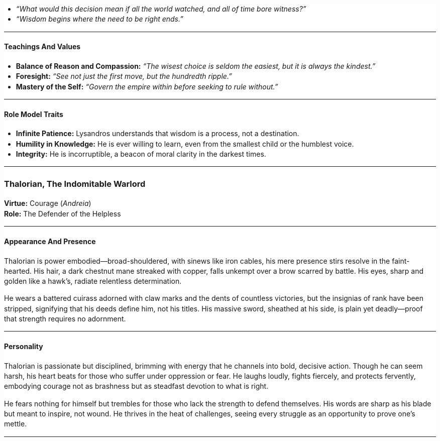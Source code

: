 - *“What would this decision mean if all the world watched, and all of time bore witness?”*  
- *“Wisdom begins where the need to be right ends.”*

---

#### **Teachings And Values**

- **Balance of Reason and Compassion:** *“The wisest choice is seldom the easiest, but it is always the kindest.”*  
- **Foresight:** *“See not just the first move, but the hundredth ripple.”*  
- **Mastery of the Self:** *“Govern the empire within before seeking to rule without.”*  

---

#### **Role Model Traits**

- **Infinite Patience:** Lysandros understands that wisdom is a process, not a destination.  
- **Humility in Knowledge:** He is ever willing to learn, even from the smallest child or the humblest voice.  
- **Integrity:** He is incorruptible, a beacon of moral clarity in the darkest times.  

---

### **Thalorian, The Indomitable Warlord**

**Virtue:** Courage (*Andreia*)  
**Role:** The Defender of the Helpless  

---

#### **Appearance And Presence**

Thalorian is power embodied—broad-shouldered, with sinews like iron cables, his mere presence stirs resolve in the faint-hearted. His hair, a dark chestnut mane streaked with copper, falls unkempt over a brow scarred by battle. His eyes, sharp and golden like a hawk’s, radiate relentless determination. 

He wears a battered cuirass adorned with claw marks and the dents of countless victories, but the insignias of rank have been stripped, signifying that his deeds define him, not his titles. His massive sword, sheathed at his side, is plain yet deadly—proof that strength requires no adornment.

---

#### **Personality**

Thalorian is passionate but disciplined, brimming with energy that he channels into bold, decisive action. Though he can seem harsh, his heart beats for those who suffer under oppression or fear. He laughs loudly, fights fiercely, and protects fervently, embodying courage not as brashness but as steadfast devotion to what is right.

He fears nothing for himself but trembles for those who lack the strength to defend themselves. His words are sharp as his blade but meant to inspire, not wound. He thrives in the heat of challenges, seeing every struggle as an opportunity to prove one’s mettle.

---
